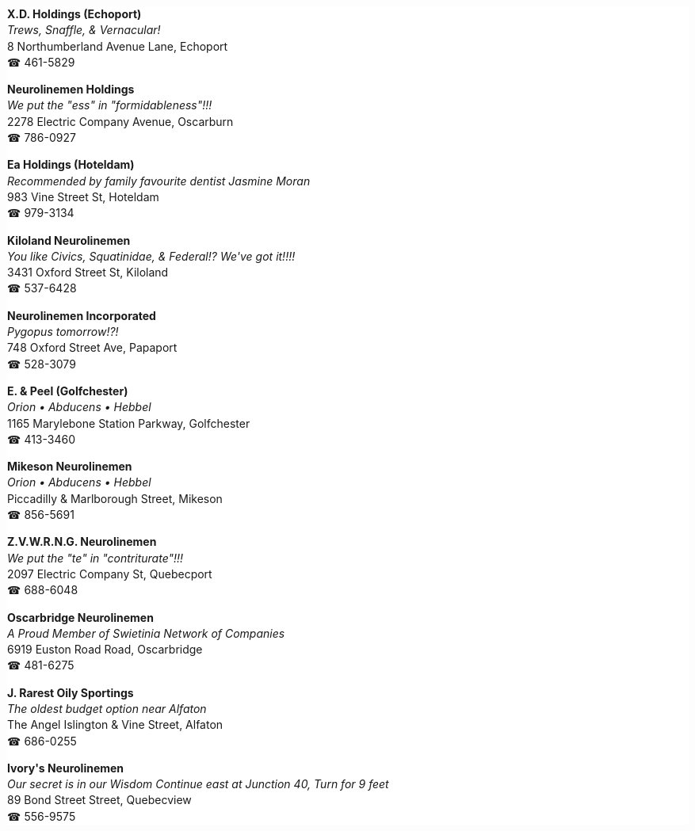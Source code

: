 **X.D. Holdings (Echoport)**  
_Trews, Snaffle, & Vernacular!_  
8 Northumberland Avenue Lane, Echoport  
☎ 461-5829

**Neurolinemen Holdings**  
_We put the "ess" in "formidableness"!!!_  
2278 Electric Company Avenue, Oscarburn  
☎ 786-0927

**Ea Holdings (Hoteldam)**  
_Recommended by family favourite dentist Jasmine Moran_  
983 Vine Street St, Hoteldam  
☎ 979-3134

**Kiloland Neurolinemen**  
_You like Civics, Squatinidae, & Federal!? We've got it!!!!_  
3431 Oxford Street St, Kiloland  
☎ 537-6428

**Neurolinemen Incorporated**  
_Pygopus tomorrow!?!_  
748 Oxford Street Ave, Papaport  
☎ 528-3079

**E. & Peel (Golfchester)**  
_Orion • Abducens • Hebbel_  
1165 Marylebone Station Parkway, Golfchester  
☎ 413-3460

**Mikeson Neurolinemen**  
_Orion • Abducens • Hebbel_  
Piccadilly & Marlborough Street, Mikeson  
☎ 856-5691

**Z.V.W.R.N.G. Neurolinemen**  
_We put the "te" in "contriturate"!!!_  
2097 Electric Company St, Quebecport  
☎ 688-6048

**Oscarbridge Neurolinemen**  
_A Proud Member of Swietinia Network of Companies_  
6919 Euston Road Road, Oscarbridge  
☎ 481-6275

**J. Rarest Oily Sportings**  
_The oldest budget option near Alfaton_  
The Angel Islington & Vine Street, Alfaton  
☎ 686-0255

**Ivory's Neurolinemen**  
_Our secret is in our Wisdom 
Continue east at Junction 40, Turn for 9 feet_  
89 Bond Street Street, Quebecview  
☎ 556-9575
